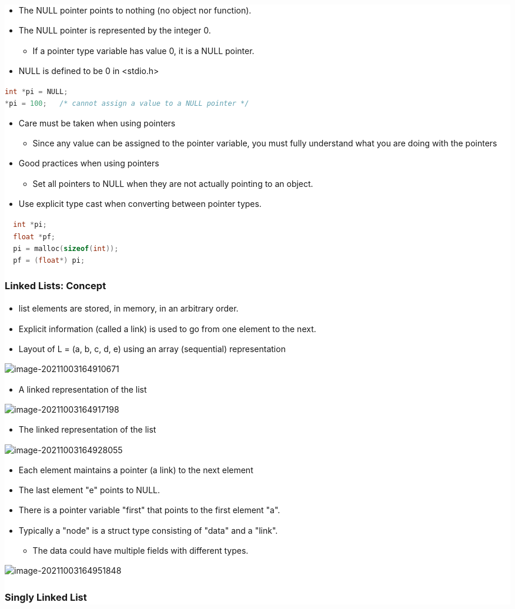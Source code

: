   - The NULL pointer points to nothing (no object nor function).

  - The NULL pointer is represented by the integer 0.
    - If a pointer type variable has value 0, it is a NULL pointer.

  - NULL is defined to be 0 in <stdio.h>

```c
int *pi = NULL;
*pi = 100;   /* cannot assign a value to a NULL pointer */
```

- Care must be taken when using pointers
  - Since any value can be assigned to the pointer variable, you must fully understand what you are doing with the pointers

  
  
- Good practices when using pointers

  - Set all pointers to NULL when they are not actually pointing to an object.
- Use explicit type cast when converting between pointer types.
  
```c
  int *pi;
  float *pf;
  pi = malloc(sizeof(int));
  pf = (float*) pi;
  ```
  


### Linked Lists: Concept

- list elements are stored, in memory, in an arbitrary order.

- Explicit information (called a link) is used to go from one element to the next.

- Layout of L = (a, b, c, d, e) using an array (sequential) representation

<img width="358" alt="image-20211003164910671" src="https://user-images.githubusercontent.com/46957634/135752081-53333f8e-af1b-4a65-a087-0e1fe1e1c462.png">

- A linked representation of the list

<img width="358" alt="image-20211003164917198" src="https://user-images.githubusercontent.com/46957634/135752082-470a8b7b-97c2-4e5e-9104-26990a7d1a60.png">

- The linked representation of the list

<img width="358" alt="image-20211003164928055" src="https://user-images.githubusercontent.com/46957634/135752084-ebb7c5a5-d3a3-471d-927a-378b639aaba7.png">

- Each element maintains a pointer (a link) to the next element
- The last element "e" points to NULL.
- There is a pointer variable "first" that points to the first element "a".

- Typically a "node" is a struct type consisting of "data" and a "link".
  - The data could have multiple fields with different types.

<img width="358" alt="image-20211003164951848" src="https://user-images.githubusercontent.com/46957634/135752087-7c699486-d452-45fa-8e5a-763217658bda.png">

### Singly Linked List

